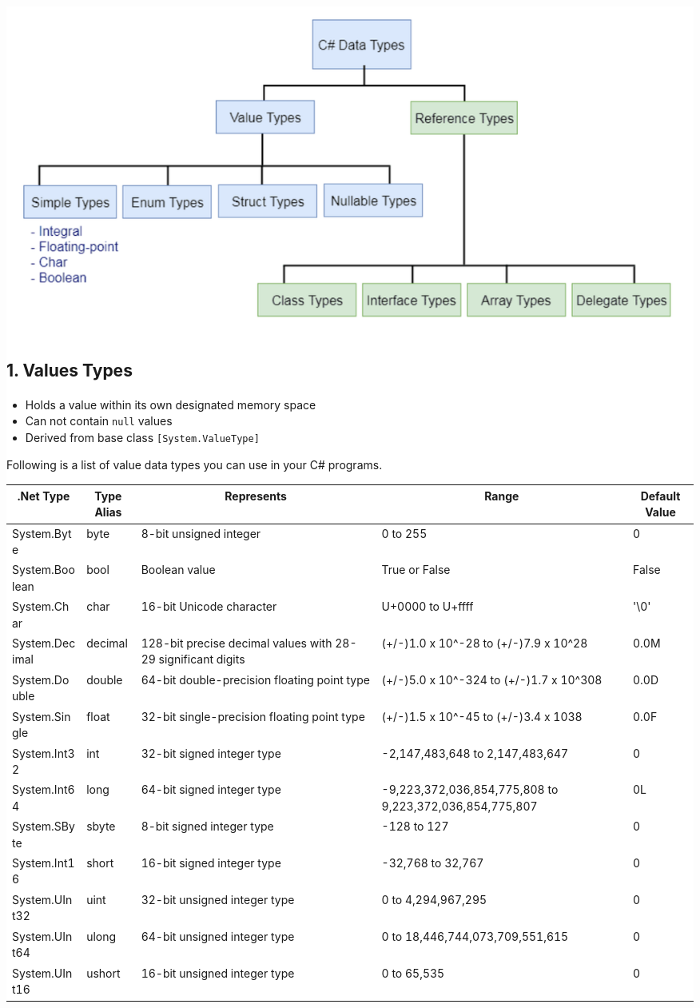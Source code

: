 ![C# Data Types](images\csharp-data-types.png)

## 1. Values Types

* Holds a value within its own designated memory space
* Can not contain `null` values
* Derived from base class `[System.ValueType]`

Following is a list of  value data types you can use in your C# programs.

|.Net Type|Type Alias|Represents|Range|Default Value|
|--|--|--|--|--|
|System.Byte|byte|8-bit unsigned integer|0 to 255|0|
|System.Boolean|bool|Boolean value|True or False|False|
|System.Char|char|16-bit Unicode character|U+0000 to U+ffff|'\0'|
|System.Decimal|decimal|128-bit precise decimal values with 28-29 significant digits|(+/-)1.0 x 10^-28 to (+/-)7.9 x 10^28|0.0M|
|System.Double|double|64-bit double-precision floating point type|(+/-)5.0 x 10^-324 to (+/-)1.7 x 10^308|0.0D|
|System.Single|float|32-bit single-precision floating point type|(+/-)1.5 x 10^-45 to (+/-)3.4 x 1038|0.0F|
|System.Int32|int|32-bit signed integer type|-2,147,483,648 to 2,147,483,647|0|
|System.Int64|long|64-bit signed integer type|-9,223,372,036,854,775,808 to 9,223,372,036,854,775,807|0L|
|System.SByte|sbyte|8-bit signed integer type|-128 to 127|0|
|System.Int16|short|16-bit signed integer type|-32,768 to 32,767|0|
|System.UInt32|uint|32-bit unsigned integer type|0 to 4,294,967,295|0|
|System.UInt64|ulong|64-bit unsigned integer type|0 to 18,446,744,073,709,551,615|0|
|System.UInt16|ushort|16-bit unsigned integer type|0 to 65,535|0|
